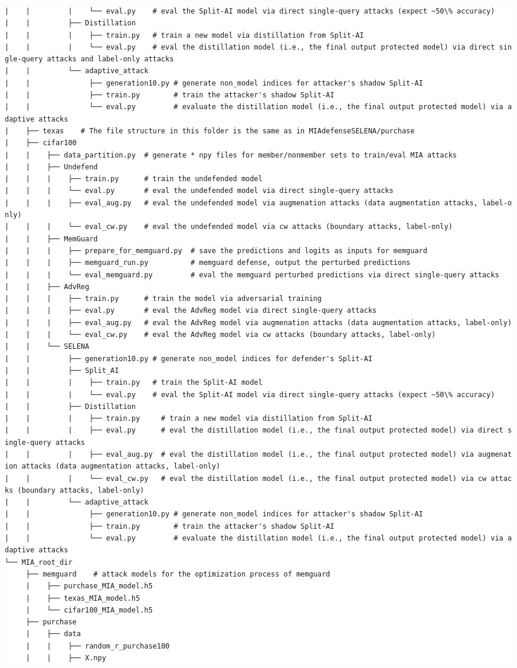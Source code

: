 ```shell
|    |	       |    └── eval.py    # eval the Split-AI model via direct single-query attacks (expect ~50\% accuracy) 
|    |	       ├── Distillation
|    |	       |    ├── train.py   # train a new model via distillation from Split-AI 
|    |	       |    └── eval.py    # eval the distillation model (i.e., the final output protected model) via direct single-query attacks and label-only attacks
|    |	       └── adaptive_attack
|    |	            ├── generation10.py # generate non_model indices for attacker's shadow Split-AI
|    |	            ├── train.py        # train the attacker's shadow Split-AI
|    |	            └── eval.py         # evaluate the distillation model (i.e., the final output protected model) via adaptive attacks
|    ├── texas    # The file structure in this folder is the same as in MIAdefenseSELENA/purchase
|    ├── cifar100
|    |    ├── data_partition.py  # generate * npy files for member/nonmember sets to train/eval MIA attacks 
|    |	  ├── Undefend
|    |	  |    ├── train.py      # train the undefended model
|    |	  |    └── eval.py       # eval the undefended model via direct single-query attacks
|    |	  |    ├── eval_aug.py   # eval the undefended model via augmenation attacks (data augmentation attacks, label-only)
|    |	  |    └── eval_cw.py    # eval the undefended model via cw attacks (boundary attacks, label-only)
|    |    ├── MemGuard
|    |	  |    ├── prepare_for_memguard.py  # save the predictions and logits as inputs for memguard
|    |	  |    ├── memguard_run.py          # memguard defense, output the perturbed predictions
|    |	  |    └── eval_memguard.py         # eval the memguard perturbed predictions via direct single-query attacks
|    |    ├── AdvReg
|    |	  |    ├── train.py      # train the model via adversarial training
|    |    |    ├── eval.py       # eval the AdvReg model via direct single-query attacks
|    |    |    ├── eval_aug.py   # eval the AdvReg model via augmenation attacks (data augmentation attacks, label-only)
|    |	  |    └── eval_cw.py    # eval the AdvReg model via cw attacks (boundary attacks, label-only)
|    |	  └── SELENA
|    |	       ├── generation10.py # generate non_model indices for defender's Split-AI
|    |	       ├── Split_AI
|    |	       |    ├── train.py   # train the Split-AI model
|    |	       |    └── eval.py    # eval the Split-AI model via direct single-query attacks (expect ~50\% accuracy) 
|    |	       ├── Distillation
|    |	       |    ├── train.py     # train a new model via distillation from Split-AI 
|    |	       |    ├── eval.py      # eval the distillation model (i.e., the final output protected model) via direct single-query attacks
|    |	       |    ├── eval_aug.py  # eval the distillation model (i.e., the final output protected model) via augmenation attacks (data augmentation attacks, label-only)
|    |	       |    └── eval_cw.py   # eval the distillation model (i.e., the final output protected model) via cw attacks (boundary attacks, label-only)
|    |	       └── adaptive_attack
|    |	            ├── generation10.py # generate non_model indices for attacker's shadow Split-AI
|    |	            ├── train.py        # train the attacker's shadow Split-AI
|    |	            └── eval.py         # evaluate the distillation model (i.e., the final output protected model) via adaptive attacks
└── MIA_root_dir
     ├── memguard    # attack models for the optimization process of memguard
     |    ├── purchase_MIA_model.h5
     |    ├── texas_MIA_model.h5
     |	  └── cifar100_MIA_model.h5
     ├── purchase
     |	  ├── data
     |	  |    ├── random_r_purchase100
     |    |    ├── X.npy
```